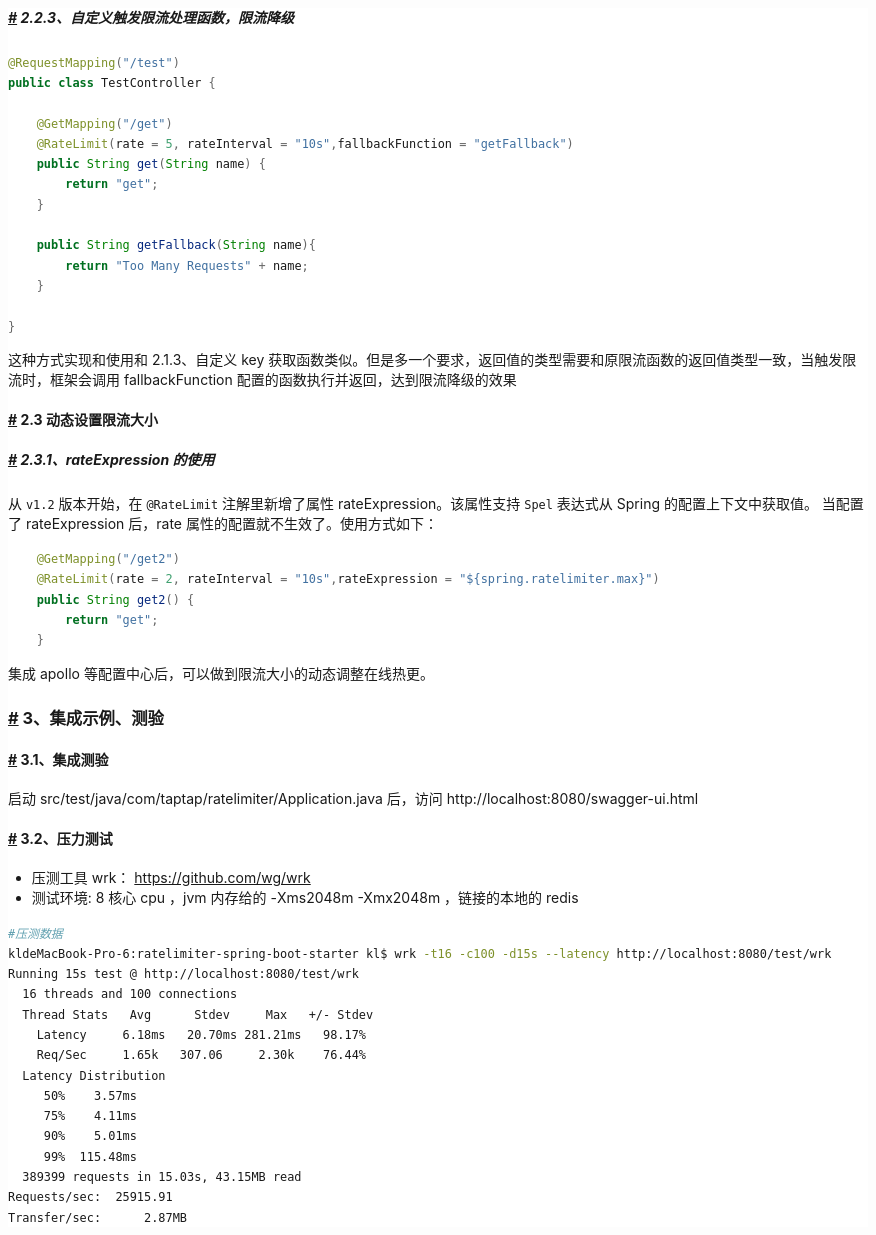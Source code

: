 ##### [#](#_2-2-3、自定义触发限流处理函数-限流降级) 2.2.3、自定义触发限流处理函数，限流降级

```java
@RequestMapping("/test")
public class TestController {

    @GetMapping("/get")
    @RateLimit(rate = 5, rateInterval = "10s",fallbackFunction = "getFallback")
    public String get(String name) {
        return "get";
    }

    public String getFallback(String name){
        return "Too Many Requests" + name;
    }

}
```

这种方式实现和使用和 2.1.3、自定义 key 获取函数类似。但是多一个要求，返回值的类型需要和原限流函数的返回值类型一致，当触发限流时，框架会调用 fallbackFunction 配置的函数执行并返回，达到限流降级的效果

#### [#](#_2-3-动态设置限流大小) 2.3 动态设置限流大小

##### [#](#_2-3-1、rateexpression-的使用) 2.3.1、rateExpression 的使用

从 `v1.2` 版本开始，在 `@RateLimit` 注解里新增了属性 rateExpression。该属性支持 `Spel` 表达式从 Spring 的配置上下文中获取值。 当配置了 rateExpression 后，rate 属性的配置就不生效了。使用方式如下：

```java
    @GetMapping("/get2")
    @RateLimit(rate = 2, rateInterval = "10s",rateExpression = "${spring.ratelimiter.max}")
    public String get2() {
        return "get";
    }
```

集成 apollo 等配置中心后，可以做到限流大小的动态调整在线热更。

### [#](#_3、集成示例、测验) 3、集成示例、测验

#### [#](#_3-1、集成测验) 3.1、集成测验

启动 src/test/java/com/taptap/ratelimiter/Application.java 后，访问 http://localhost:8080/swagger-ui.html

#### [#](#_3-2、压力测试) 3.2、压力测试

- 压测工具 wrk： https://github.com/wg/wrk
- 测试环境: 8 核心 cpu ，jvm 内存给的 -Xms2048m -Xmx2048m ，链接的本地的 redis

```bash
#压测数据
kldeMacBook-Pro-6:ratelimiter-spring-boot-starter kl$ wrk -t16 -c100 -d15s --latency http://localhost:8080/test/wrk
Running 15s test @ http://localhost:8080/test/wrk
  16 threads and 100 connections
  Thread Stats   Avg      Stdev     Max   +/- Stdev
    Latency     6.18ms   20.70ms 281.21ms   98.17%
    Req/Sec     1.65k   307.06     2.30k    76.44%
  Latency Distribution
     50%    3.57ms
     75%    4.11ms
     90%    5.01ms
     99%  115.48ms
  389399 requests in 15.03s, 43.15MB read
Requests/sec:  25915.91
Transfer/sec:      2.87MB
```